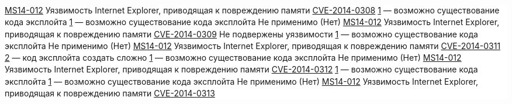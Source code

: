 </tr>
<tr class="even">
<td style="border:1px solid black;"><a href="http://go.microsoft.com/fwlink/?linkid=392064">MS14-012</a></td>
<td style="border:1px solid black;">Уязвимость Internet Explorer, приводящая к повреждению памяти</td>
<td style="border:1px solid black;"><a href="http://www.cve.mitre.org/cgi-bin/cvename.cgi?name=cve-2014-0308">CVE-2014-0308</a></td>
<td style="border:1px solid black;"><a href="http://technet.microsoft.com/security/cc998259">1</a> — возможно существование кода эксплойта</td>
<td style="border:1px solid black;"><a href="http://technet.microsoft.com/security/cc998259">1</a> — возможно существование кода эксплойта</td>
<td style="border:1px solid black;">Не применимо</td>
<td style="border:1px solid black;">(Нет)</td>
</tr>
<tr class="odd">
<td style="border:1px solid black;"><a href="http://go.microsoft.com/fwlink/?linkid=392064">MS14-012</a></td>
<td style="border:1px solid black;">Уязвимость Internet Explorer, приводящая к повреждению памяти</td>
<td style="border:1px solid black;"><a href="http://www.cve.mitre.org/cgi-bin/cvename.cgi?name=cve-2014-0309">CVE-2014-0309</a></td>
<td style="border:1px solid black;">Не подвержены уязвимости</td>
<td style="border:1px solid black;"><a href="http://technet.microsoft.com/security/cc998259">1</a> — возможно существование кода эксплойта</td>
<td style="border:1px solid black;">Не применимо</td>
<td style="border:1px solid black;">(Нет)</td>
</tr>
<tr class="even">
<td style="border:1px solid black;"><a href="http://go.microsoft.com/fwlink/?linkid=392064">MS14-012</a></td>
<td style="border:1px solid black;">Уязвимость Internet Explorer, приводящая к повреждению памяти</td>
<td style="border:1px solid black;"><a href="http://www.cve.mitre.org/cgi-bin/cvename.cgi?name=cve-2014-0311">CVE-2014-0311</a></td>
<td style="border:1px solid black;"><a href="http://technet.microsoft.com/security/cc998259">2</a> — код эксплойта создать сложно</td>
<td style="border:1px solid black;"><a href="http://technet.microsoft.com/security/cc998259">1</a> — возможно существование кода эксплойта</td>
<td style="border:1px solid black;">Не применимо</td>
<td style="border:1px solid black;">(Нет)</td>
</tr>
<tr class="odd">
<td style="border:1px solid black;"><a href="http://go.microsoft.com/fwlink/?linkid=392064">MS14-012</a></td>
<td style="border:1px solid black;">Уязвимость Internet Explorer, приводящая к повреждению памяти</td>
<td style="border:1px solid black;"><a href="http://www.cve.mitre.org/cgi-bin/cvename.cgi?name=cve-2014-0312">CVE-2014-0312</a></td>
<td style="border:1px solid black;"><a href="http://technet.microsoft.com/security/cc998259">1</a> — возможно существование кода эксплойта</td>
<td style="border:1px solid black;"><a href="http://technet.microsoft.com/security/cc998259">1</a> — возможно существование кода эксплойта</td>
<td style="border:1px solid black;">Не применимо</td>
<td style="border:1px solid black;">(Нет)</td>
</tr>
<tr class="even">
<td style="border:1px solid black;"><a href="http://go.microsoft.com/fwlink/?linkid=392064">MS14-012</a></td>
<td style="border:1px solid black;">Уязвимость Internet Explorer, приводящая к повреждению памяти</td>
<td style="border:1px solid black;"><a href="http://www.cve.mitre.org/cgi-bin/cvename.cgi?name=cve-2014-0313">CVE-2014-0313</a></td>